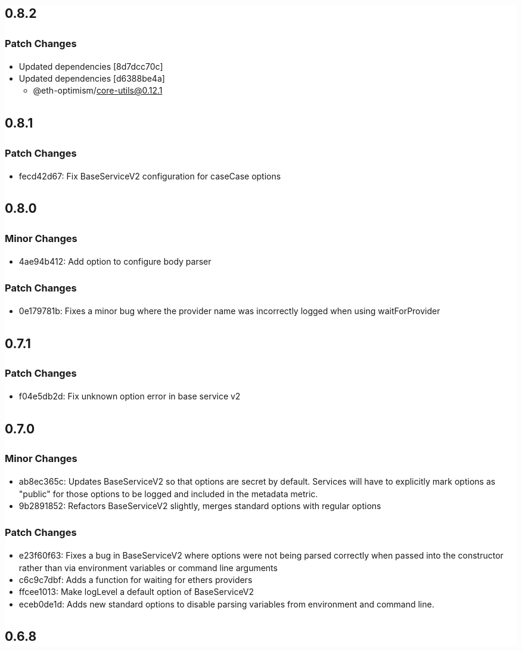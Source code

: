 ## 0.8.2

### Patch Changes

- Updated dependencies [8d7dcc70c]
- Updated dependencies [d6388be4a]
  - @eth-optimism/core-utils@0.12.1

## 0.8.1

### Patch Changes

- fecd42d67: Fix BaseServiceV2 configuration for caseCase options

## 0.8.0

### Minor Changes

- 4ae94b412: Add option to configure body parser

### Patch Changes

- 0e179781b: Fixes a minor bug where the provider name was incorrectly logged when using waitForProvider

## 0.7.1

### Patch Changes

- f04e5db2d: Fix unknown option error in base service v2

## 0.7.0

### Minor Changes

- ab8ec365c: Updates BaseServiceV2 so that options are secret by default. Services will have to explicitly mark options as "public" for those options to be logged and included in the metadata metric.
- 9b2891852: Refactors BaseServiceV2 slightly, merges standard options with regular options

### Patch Changes

- e23f60f63: Fixes a bug in BaseServiceV2 where options were not being parsed correctly when passed into the constructor rather than via environment variables or command line arguments
- c6c9c7dbf: Adds a function for waiting for ethers providers
- ffcee1013: Make logLevel a default option of BaseServiceV2
- eceb0de1d: Adds new standard options to disable parsing variables from environment and command line.

## 0.6.8
